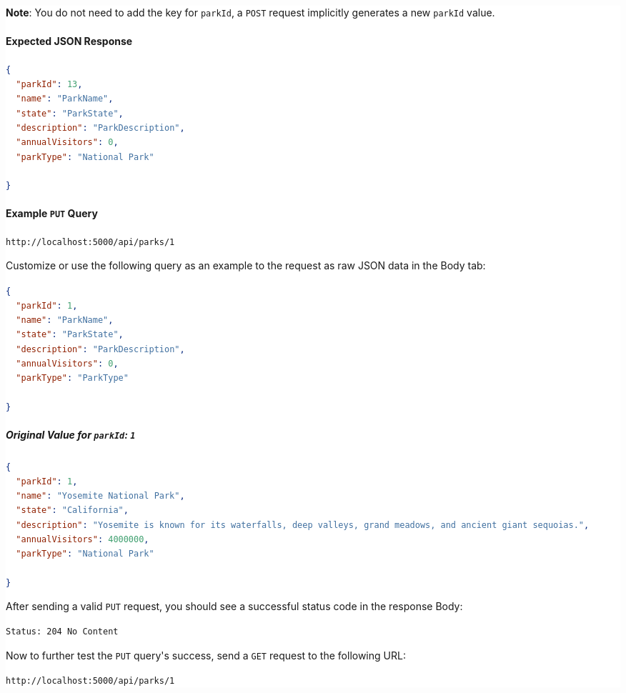 **Note**: You do not need to add the key for `parkId`, a `POST` request implicitly generates a new `parkId` value.

#### Expected JSON Response
```json
{
  "parkId": 13,
  "name": "ParkName",
  "state": "ParkState",
  "description": "ParkDescription",
  "annualVisitors": 0,
  "parkType": "National Park"

}
```

#### Example `PUT` Query
```
http://localhost:5000/api/parks/1
```
Customize or use the following query as an example to the request as raw JSON data in the Body tab:
```json
{
  "parkId": 1,
  "name": "ParkName",
  "state": "ParkState",
  "description": "ParkDescription",
  "annualVisitors": 0,
  "parkType": "ParkType"

}
```

##### Original Value for `parkId`: `1`
```json
{
  "parkId": 1,
  "name": "Yosemite National Park",
  "state": "California",
  "description": "Yosemite is known for its waterfalls, deep valleys, grand meadows, and ancient giant sequoias.",
  "annualVisitors": 4000000,
  "parkType": "National Park"

}
```

After sending a valid `PUT` request, you should see a successful status code in the response Body:

`Status: 204 No Content`

Now to further test the `PUT` query's success, send a `GET` request to the following URL: 

```
http://localhost:5000/api/parks/1
```

